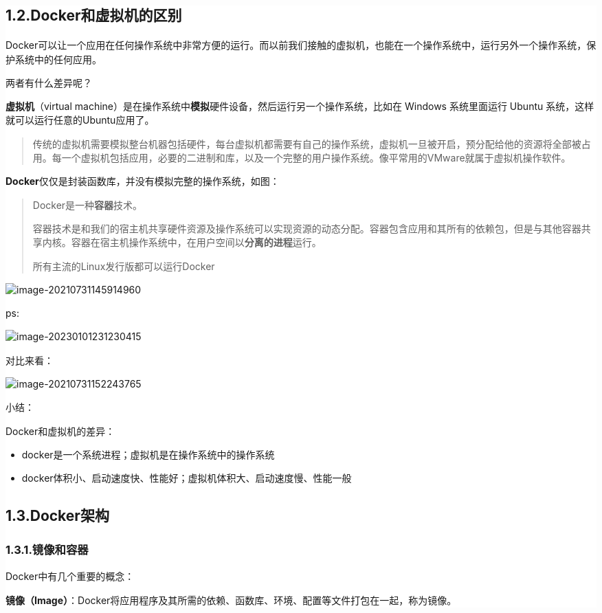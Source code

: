

## 1.2.Docker和虚拟机的区别

Docker可以让一个应用在任何操作系统中非常方便的运行。而以前我们接触的虚拟机，也能在一个操作系统中，运行另外一个操作系统，保护系统中的任何应用。



两者有什么差异呢？



**虚拟机**（virtual machine）是在操作系统中**模拟**硬件设备，然后运行另一个操作系统，比如在 Windows 系统里面运行 Ubuntu 系统，这样就可以运行任意的Ubuntu应用了。

> 传统的虚拟机需要模拟整台机器包括硬件，每台虚拟机都需要有⾃⼰的操作系统，虚拟机⼀旦被开启，预分配给他的资源将全部被占⽤。每⼀个虚拟机包括应⽤，必要的⼆进制和库，以及⼀个完整的⽤户操作系统。像平常用的VMware就属于虚拟机操作软件。

**Docker**仅仅是封装函数库，并没有模拟完整的操作系统，如图：

> Docker是一种**容器**技术。
>
> 容器技术是和我们的宿主机共享硬件资源及操作系统可以实现资源的动态分配。容器包含应⽤和其所有的依赖包，但是与其他容器共享内核。容器在宿主机操作系统中，在⽤户空间以**分离的进程**运⾏。
>
> 所有主流的Linux发行版都可以运行Docker

![image-20210731145914960](https://alphaguo-1322521250.cos.ap-beijing.myqcloud.com/202404201538691.png)

ps:

![image-20230101231230415](https://alphaguo-1322521250.cos.ap-beijing.myqcloud.com/202404201538722.png)



对比来看：

![image-20210731152243765](https://alphaguo-1322521250.cos.ap-beijing.myqcloud.com/202404201538738.png)



小结：

Docker和虚拟机的差异：

- docker是一个系统进程；虚拟机是在操作系统中的操作系统

- docker体积小、启动速度快、性能好；虚拟机体积大、启动速度慢、性能一般







## 1.3.Docker架构



### 1.3.1.镜像和容器

Docker中有几个重要的概念：

**镜像（Image）**：Docker将应用程序及其所需的依赖、函数库、环境、配置等文件打包在一起，称为镜像。
